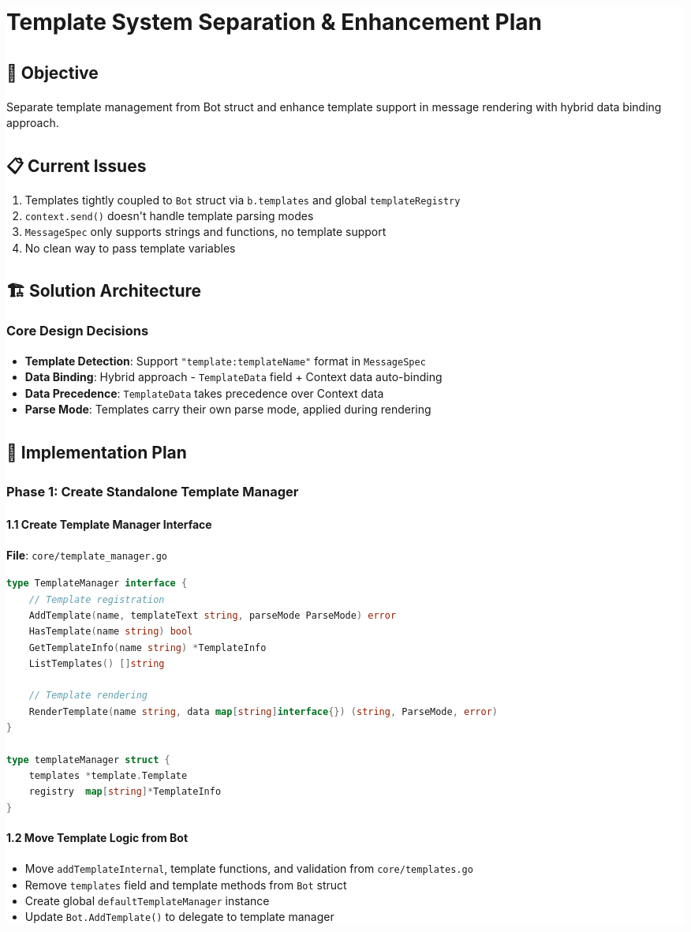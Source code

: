 # Template System Separation & Enhancement Plan

## 🎯 Objective
Separate template management from Bot struct and enhance template support in message rendering with hybrid data binding approach.

## 📋 Current Issues
1. Templates tightly coupled to `Bot` struct via `b.templates` and global `templateRegistry`
2. `context.send()` doesn't handle template parsing modes
3. `MessageSpec` only supports strings and functions, no template support
4. No clean way to pass template variables

## 🏗️ Solution Architecture

### Core Design Decisions
- **Template Detection**: Support `"template:templateName"` format in `MessageSpec`
- **Data Binding**: Hybrid approach - `TemplateData` field + Context data auto-binding
- **Data Precedence**: `TemplateData` takes precedence over Context data
- **Parse Mode**: Templates carry their own parse mode, applied during rendering

## 📝 Implementation Plan

### Phase 1: Create Standalone Template Manager

#### 1.1 Create Template Manager Interface
**File**: `core/template_manager.go`
```go
type TemplateManager interface {
    // Template registration
    AddTemplate(name, templateText string, parseMode ParseMode) error
    HasTemplate(name string) bool
    GetTemplateInfo(name string) *TemplateInfo
    ListTemplates() []string
    
    // Template rendering
    RenderTemplate(name string, data map[string]interface{}) (string, ParseMode, error)
}

type templateManager struct {
    templates *template.Template
    registry  map[string]*TemplateInfo
}
```

#### 1.2 Move Template Logic from Bot
- Move `addTemplateInternal`, template functions, and validation from `core/templates.go`
- Remove `templates` field and template methods from `Bot` struct
- Create global `defaultTemplateManager` instance
- Update `Bot.AddTemplate()` to delegate to template manager

